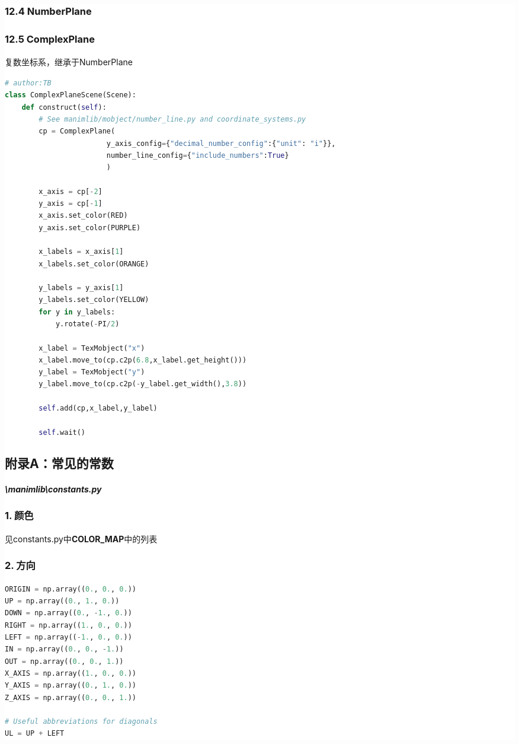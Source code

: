 ### 12.4 NumberPlane

### 12.5  ComplexPlane

复数坐标系，继承于NumberPlane

```python
# author:TB
class ComplexPlaneScene(Scene):
    def construct(self):
        # See manimlib/mobject/number_line.py and coordinate_systems.py
        cp = ComplexPlane(
                        y_axis_config={"decimal_number_config":{"unit": "i"}},
                        number_line_config={"include_numbers":True}
                        )

        x_axis = cp[-2]
        y_axis = cp[-1]
        x_axis.set_color(RED)
        y_axis.set_color(PURPLE)

        x_labels = x_axis[1]
        x_labels.set_color(ORANGE)

        y_labels = y_axis[1]
        y_labels.set_color(YELLOW)
        for y in y_labels:
            y.rotate(-PI/2)

        x_label = TexMobject("x")
        x_label.move_to(cp.c2p(6.8,x_label.get_height()))
        y_label = TexMobject("y")
        y_label.move_to(cp.c2p(-y_label.get_width(),3.8))

        self.add(cp,x_label,y_label)

        self.wait()
```



## 附录A：常见的常数

***\manimlib\constants.py***

### 1. 颜色

见constants.py中**COLOR_MAP**中的列表

### 2. 方向

```python
ORIGIN = np.array((0., 0., 0.))
UP = np.array((0., 1., 0.))
DOWN = np.array((0., -1., 0.))
RIGHT = np.array((1., 0., 0.))
LEFT = np.array((-1., 0., 0.))
IN = np.array((0., 0., -1.))
OUT = np.array((0., 0., 1.))
X_AXIS = np.array((1., 0., 0.))
Y_AXIS = np.array((0., 1., 0.))
Z_AXIS = np.array((0., 0., 1.))

# Useful abbreviations for diagonals
UL = UP + LEFT
```